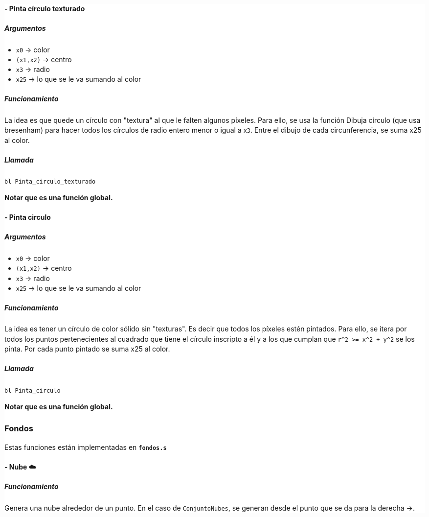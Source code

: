 
#### **- Pinta círculo texturado**

##### *Argumentos*

* `x0` → color
* `(x1,x2)` → centro
* `x3` → radio
* `x25` → lo que se le va sumando al color

##### *Funcionamiento*

La idea es que quede un círculo con "textura" al que le falten algunos píxeles. Para ello, se usa la función Dibuja círculo (que usa bresenham) para hacer todos los círculos de radio entero menor o igual a `x3`. Entre el dibujo de cada circunferencia, se suma x25 al color.

##### *Llamada*

```
bl Pinta_circulo_texturado
```

**Notar que es una función global.**


#### **- Pinta circulo**

##### *Argumentos*

* `x0` → color
* `(x1,x2)` → centro
* `x3` → radio
* `x25` → lo que se le va sumando al color

##### *Funcionamiento*

La idea es tener un círculo de color sólido sin "texturas". Es decir que todos los píxeles estén pintados. Para ello, se itera por todos los puntos pertenecientes al cuadrado que tiene el círculo inscripto a él y a los que cumplan que ``r^2 >= x^2 + y^2`` se los pinta. Por cada punto pintado se suma x25 al color.

##### *Llamada*

```
bl Pinta_circulo
```

**Notar que es una función global.**


### **Fondos**

Estas funciones están implementadas en **`fondos.s`**

#### **- Nube** ☁️

##### *Funcionamiento*
Genera una nube alrededor de un punto. En el caso de ```ConjuntoNubes```, se generan desde el punto que se da para la derecha →.

